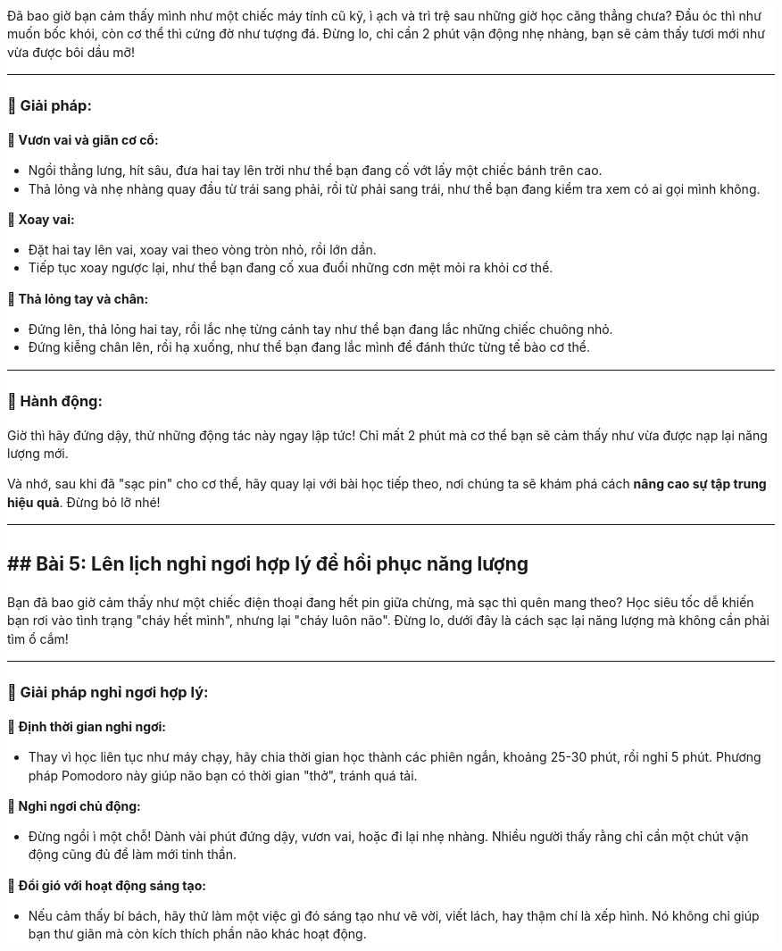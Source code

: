 Đã bao giờ bạn cảm thấy mình như một chiếc máy tính cũ kỹ, ì ạch và trì trệ sau những giờ học căng thẳng chưa? Đầu óc thì như muốn bốc khói, còn cơ thể thì cứng đờ như tượng đá. Đừng lo, chỉ cần 2 phút vận động nhẹ nhàng, bạn sẽ cảm thấy tươi mới như vừa được bôi dầu mỡ!

---

### 📌 Giải pháp:  

**🔹 Vươn vai và giãn cơ cổ:**
- Ngồi thẳng lưng, hít sâu, đưa hai tay lên trời như thể bạn đang cố vớt lấy một chiếc bánh trên cao.  
- Thả lỏng và nhẹ nhàng quay đầu từ trái sang phải, rồi từ phải sang trái, như thể bạn đang kiểm tra xem có ai gọi mình không.  

**🔹 Xoay vai:**
- Đặt hai tay lên vai, xoay vai theo vòng tròn nhỏ, rồi lớn dần.  
- Tiếp tục xoay ngược lại, như thể bạn đang cố xua đuổi những cơn mệt mỏi ra khỏi cơ thể.  

**🔹 Thả lỏng tay và chân:**
- Đứng lên, thả lỏng hai tay, rồi lắc nhẹ từng cánh tay như thể bạn đang lắc những chiếc chuông nhỏ.  
- Đứng kiễng chân lên, rồi hạ xuống, như thể bạn đang lắc mình để đánh thức từng tế bào cơ thể.  

---

### 🚀 Hành động:  

Giờ thì hãy đứng dậy, thử những động tác này ngay lập tức! Chỉ mất 2 phút mà cơ thể bạn sẽ cảm thấy như vừa được nạp lại năng lượng mới.  

Và nhớ, sau khi đã "sạc pin" cho cơ thể, hãy quay lại với bài học tiếp theo, nơi chúng ta sẽ khám phá cách **nâng cao sự tập trung hiệu quả**. Đừng bỏ lỡ nhé!

---
## ## Bài 5: Lên lịch nghỉ ngơi hợp lý để hồi phục năng lượng

Bạn đã bao giờ cảm thấy như một chiếc điện thoại đang hết pin giữa chừng, mà sạc thì quên mang theo? Học siêu tốc dễ khiến bạn rơi vào tình trạng "cháy hết mình", nhưng lại "cháy luôn não". Đừng lo, dưới đây là cách sạc lại năng lượng mà không cần phải tìm ổ cắm!

---

### 📌 Giải pháp nghỉ ngơi hợp lý:

**🔹 Định thời gian nghỉ ngơi:**
- Thay vì học liên tục như máy chạy, hãy chia thời gian học thành các phiên ngắn, khoảng 25-30 phút, rồi nghỉ 5 phút. Phương pháp Pomodoro này giúp não bạn có thời gian "thở", tránh quá tải.

**🔹 Nghỉ ngơi chủ động:**
- Đừng ngồi ì một chỗ! Dành vài phút đứng dậy, vươn vai, hoặc đi lại nhẹ nhàng. Nhiều người thấy rằng chỉ cần một chút vận động cũng đủ để làm mới tinh thần.

**🔹 Đổi gió với hoạt động sáng tạo:**
- Nếu cảm thấy bí bách, hãy thử làm một việc gì đó sáng tạo như vẽ vời, viết lách, hay thậm chí là xếp hình. Nó không chỉ giúp bạn thư giãn mà còn kích thích phần não khác hoạt động.
